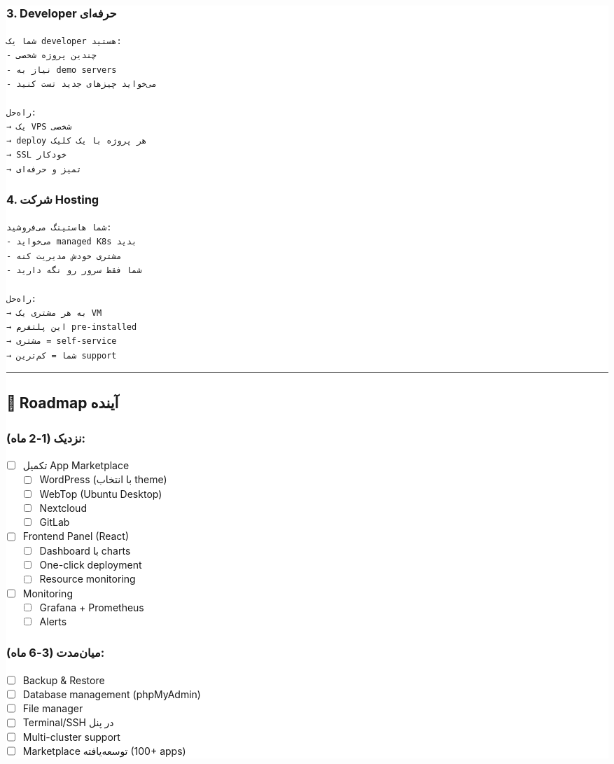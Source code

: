 ### 3. **Developer حرفه‌ای**
```
شما یک developer هستید:
- چندین پروژه شخصی
- نیاز به demo servers
- می‌خواید چیزهای جدید تست کنید

راه‌حل:
→ یک VPS شخصی
→ deploy هر پروژه با یک کلیک
→ SSL خودکار
→ تمیز و حرفه‌ای
```

### 4. **شرکت Hosting**
```
شما هاستینگ می‌فروشید:
- می‌خواید managed K8s بدید
- مشتری خودش مدیریت کنه
- شما فقط سرور رو نگه دارید

راه‌حل:
→ به هر مشتری یک VM
→ این پلتفرم pre-installed
→ مشتری = self-service
→ شما = کم‌ترین support
```

---

## 🔮 Roadmap آینده

### نزدیک (1-2 ماه):
- [ ] تکمیل App Marketplace
  - [ ] WordPress (با انتخاب theme)
  - [ ] WebTop (Ubuntu Desktop)
  - [ ] Nextcloud
  - [ ] GitLab
- [ ] Frontend Panel (React)
  - [ ] Dashboard با charts
  - [ ] One-click deployment
  - [ ] Resource monitoring
- [ ] Monitoring
  - [ ] Grafana + Prometheus
  - [ ] Alerts

### میان‌مدت (3-6 ماه):
- [ ] Backup & Restore
- [ ] Database management (phpMyAdmin)
- [ ] File manager
- [ ] Terminal/SSH در پنل
- [ ] Multi-cluster support
- [ ] Marketplace توسعه‌یافته (100+ apps)
